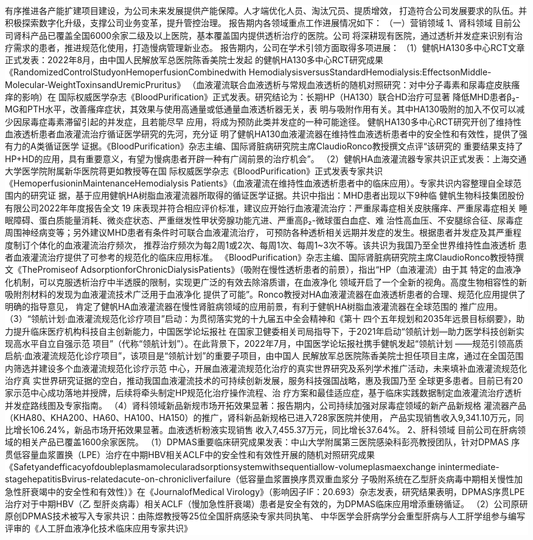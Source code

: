 有序推进各产能扩建项目建设，为公司未来发展提供产能保障。人才端优化人员、淘汰冗员、提质增效，
打造符合公司发展要求的队伍。并积极探索数字化升级，支撑公司业务变革，提升管控治理。
报告期内各领域重点工作进展情况如下：
（一）营销领域
1、肾科领域
目前公司肾科产品已覆盖全国6000余家二级及以上医院，基本覆盖国内提供透析治疗的医院。公司
将深耕现有医院，通过透析并发症来识别有治疗需求的患者，推进规范化使用，打造慢病管理新业态。
报告期内，公司在学术引领方面取得多项进展：
（1）健帆HA130多中心RCT文章正式发表：2022年8月，由中国人民解放军总医院陈香美院士发起
的健帆HA130多中心RCT研究成果《RandomizedControlStudyonHemoperfusionCombinedwith
HemodialysisversusStandardHemodialysis:EffectsonMiddle-Molecular-WeightToxinsandUremicPruritus》
（血液灌流联合血液透析与常规血液透析的随机对照研究：对中分子毒素和尿毒症皮肤瘙痒的影响）在
国际权威医学杂志《BloodPurification》正式发表。研究结论为：长期HP（HA130）联合HD治疗可显著
降低MHD患者β₂-MG和PTH水平，改善瘙痒症状，其效果与使用高通量或低通量血液透析器无关，表
明与吸附作用有关。其中HA130吸附的加入不仅可以减少因尿毒症毒素滞留引起的并发症，且若能尽早
应用，将成为预防此类并发症的一种可能途径。
健帆HA130多中心RCT研究开创了维持性血液透析患者血液灌流治疗循证医学研究的先河，充分证
明了健帆HA130血液灌流器在维持性血液透析患者中的安全性和有效性，提供了强有力的A类循证医学
证据。《BloodPurification》杂志主编、国际肾脏病研究院主席ClaudioRonco教授撰文点评“该研究的
重要结果支持了HP+HD的应用，具有重要意义，有望为慢病患者开辟一种有广阔前景的治疗机会”。
（2）健帆HA血液灌流器专家共识正式发表：上海交通大学医学院附属新华医院蒋更如教授等在国
际权威医学杂志《BloodPurification》正式发表专家共识《HemoperfusioninMaintenanceHemodialysis
Patients》（血液灌流在维持性血液透析患者中的临床应用）。专家共识内容整理自全球范围内的研究证
据，基于应用健帆HA树脂血液灌流器所取得的循证医学证据。共识中指出：MHD患者出现以下9种临
健帆生物科技集团股份有限公司2022年年度报告全文
19
床表现并符合相应评价标准，建议应开始行血液灌流治疗：严重尿毒症相关皮肤瘙痒、严重尿毒症相关
睡眠障碍、蛋白质能量消耗、微炎症状态、严重继发性甲状旁腺功能亢进、严重高β₂-微球蛋白血症、难
治性高血压、不安腿综合征、尿毒症周围神经病变等；另外建议MHD患者有条件时可联合血液灌流治疗，
可预防各种透析相关远期并发症的发生。根据患者并发症及其严重程度制订个体化的血液灌流治疗频次，
推荐治疗频次为每2周1或2次、每周1次、每周1~3次不等。该共识为我国乃至全世界维持性血液透析
患者血液灌流治疗提供了可参考的规范化的临床应用标准。
《BloodPurification》杂志主编、国际肾脏病研究院主席ClaudioRonco教授特撰文《ThePromiseof
AdsorptionforChronicDialysisPatients》（吸附在慢性透析患者的前景），指出“HP（血液灌流）由于其
特定的血液净化机制，可以克服透析治疗中半透膜的限制，实现更广泛的有效去除溶质谱，在血液净化
领域开启了一个全新的视角。高度生物相容性的新吸附剂材料的发现为血液灌流技术广泛用于血液净化
提供了可能”。Ronco教授对HA血液灌流器在血液透析患者的合理、规范化应用提供了明确的指导意见，
肯定了健帆HA血液灌流器在慢性肾脏病领域的应用前景，有利于健帆HA树脂血液灌流器在全球范围的
推广应用。
（3）“领航计划·血液灌流规范化诊疗项目”启动：为贯彻落实党的十九届五中全会精神和《第十
四个五年规划和2035年远景目标纲要》，助力提升临床医疗机构科技自主创新能力，中国医学论坛报社
在国家卫健委相关司局指导下，于2021年启动“领航计划—助力医学科技创新实现高水平自立自强示范
项目”（代称“领航计划”）。在此背景下，2022年7月，中国医学论坛报社携手健帆发起“领航计划
——规范引领高质启航·血液灌流规范化诊疗项目”，该项目是“领航计划”的重要子项目，由中国人
民解放军总医院陈香美院士担任项目主席，通过在全国范围内筛选并建设多个血液灌流规范化诊疗示范
中心，开展血液灌流规范化治疗的真实世界研究及系列学术推广活动，未来填补血液灌流规范化治疗真
实世界研究证据的空白，推动我国血液灌流技术的可持续创新发展，服务科技强国战略，惠及我国乃至
全球更多患者。目前已有20家示范中心成功落地并授牌，后续将牵头制定HP规范化治疗操作流程、治
疗方案和最佳适应症，基于临床实践数据制定血液灌流治疗透析并发症路线图及专家指南。
（4）肾科领域新品新规市场开拓效果显著：报告期内，公司持续加强对尿毒症领域的新产品新规格
灌流器产品（KHA80、KHA200、HA60、HA100、HA150）的推广，肾科新品新规格已进入728家医院并使用，
产品实现销售收入9,341.10万元，同比增长106.24%，新品市场开拓效果显著。血液透析粉液实现销售
收入7,455.37万元，同比增长37.64%。
2、肝科领域
目前公司在肝病领域的相关产品已覆盖1600余家医院。
（1）DPMAS重要临床研究成果发表：中山大学附属第三医院感染科彭亮教授团队，针对DPMAS
序贯低容量血浆置换（LPE）治疗在中期HBV相关ACLF中的安全性和有效性开展的随机对照研究成果
《Safetyandefficacyofdoubleplasmamolecularadsorptionsystemwithsequentiallow-volumeplasmaexchange
inintermediate-stagehepatitisBvirus-relatedacute-on-chronicliverfailure（低容量血浆置换序贯双重血浆分
子吸附系统在乙型肝炎病毒中期相关慢性加急性肝衰竭中的安全性和有效性）》在《JournalofMedical
Virology》（影响因子IF：20.693）杂志发表，研究结果表明，DPMAS序贯LPE治疗对于中期HBV（乙
型肝炎病毒）相关ACLF（慢加急性肝衰竭）患者是安全有效的，为DPMAS临床应用增添重磅循证。
（2）公司原研原创DPMAS技术被写入专家共识：由陈煜教授等25位全国肝病感染专家共同执笔、
中华医学会肝病学分会重型肝病与人工肝学组参与编写评审的《人工肝血液净化技术临床应用专家共识》